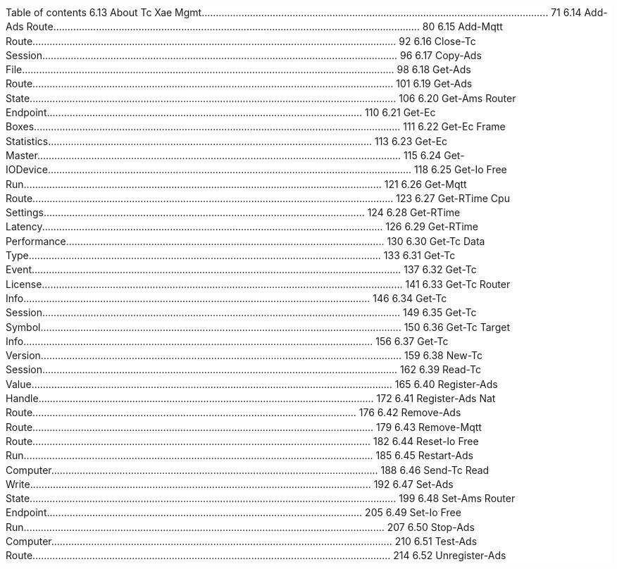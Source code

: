 Table of contents 6.13 About Tc Xae Mgmt.......................................................................................................................... 71 6.14 Add-Ads Route................................................................................................................................. 80 6.15 Add-Mqtt Route................................................................................................................................ 92 6.16 Close-Tc Session............................................................................................................................. 96 6.17 Copy-Ads File................................................................................................................................... 98 6.18 Get-Ads Route............................................................................................................................... 101 6.19 Get-Ads State................................................................................................................................. 106 6.20 Get-Ams Router Endpoint............................................................................................................... 110 6.21 Get-Ec Boxes................................................................................................................................. 111 6.22 Get-Ec Frame Statistics.................................................................................................................. 113 6.23 Get-Ec Master................................................................................................................................ 115 6.24 Get-IODevice................................................................................................................................ 118 6.25 Get-Io Free Run.............................................................................................................................. 121 6.26 Get-Mqtt Route............................................................................................................................... 123 6.27 Get-RTime Cpu Settings................................................................................................................. 124 6.28 Get-RTime Latency........................................................................................................................ 126 6.29 Get-RTime Performance................................................................................................................ 130 6.30 Get-Tc Data Type............................................................................................................................ 133 6.31 Get-Tc Event.................................................................................................................................. 137 6.32 Get-Tc License............................................................................................................................... 141 6.33 Get-Tc Router Info.......................................................................................................................... 146 6.34 Get-Tc Session.............................................................................................................................. 149 6.35 Get-Tc Symbol............................................................................................................................... 150 6.36 Get-Tc Target Info........................................................................................................................... 156 6.37 Get-Tc Version............................................................................................................................... 159 6.38 New-Tc Session............................................................................................................................. 162 6.39 Read-Tc Value............................................................................................................................... 165 6.40 Register-Ads Handle...................................................................................................................... 172 6.41 Register-Ads Nat Route.................................................................................................................. 176 6.42 Remove-Ads Route........................................................................................................................ 179 6.43 Remove-Mqtt Route....................................................................................................................... 182 6.44 Reset-Io Free Run........................................................................................................................... 185 6.45 Restart-Ads Computer................................................................................................................... 188 6.46 Send-Tc Read Write........................................................................................................................ 192 6.47 Set-Ads State................................................................................................................................. 199 6.48 Set-Ams Router Endpoint............................................................................................................... 205 6.49 Set-Io Free Run............................................................................................................................... 207 6.50 Stop-Ads Computer........................................................................................................................ 210 6.51 Test-Ads Route.............................................................................................................................. 214 6.52 Unregister-Ads